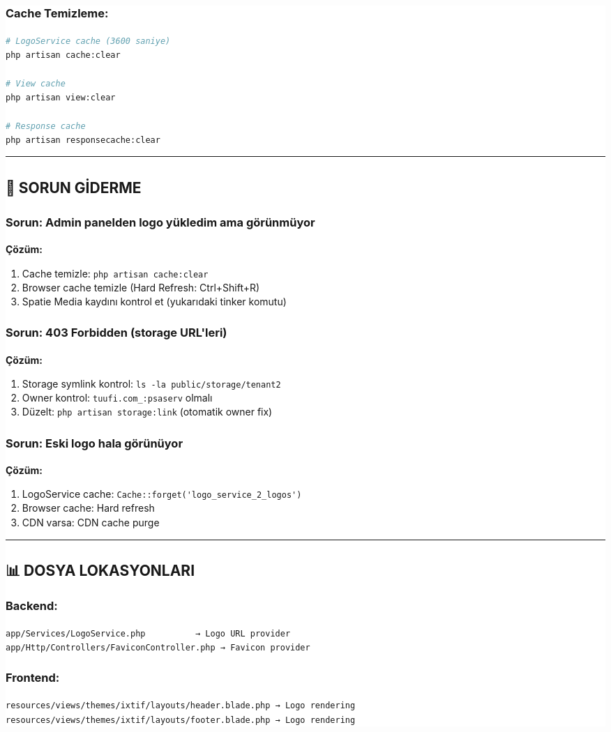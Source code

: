 ### Cache Temizleme:
```bash
# LogoService cache (3600 saniye)
php artisan cache:clear

# View cache
php artisan view:clear

# Response cache
php artisan responsecache:clear
```

---

## 🚨 SORUN GİDERME

### Sorun: Admin panelden logo yükledim ama görünmüyor
**Çözüm:**
1. Cache temizle: `php artisan cache:clear`
2. Browser cache temizle (Hard Refresh: Ctrl+Shift+R)
3. Spatie Media kaydını kontrol et (yukarıdaki tinker komutu)

### Sorun: 403 Forbidden (storage URL'leri)
**Çözüm:**
1. Storage symlink kontrol: `ls -la public/storage/tenant2`
2. Owner kontrol: `tuufi.com_:psaserv` olmalı
3. Düzelt: `php artisan storage:link` (otomatik owner fix)

### Sorun: Eski logo hala görünüyor
**Çözüm:**
1. LogoService cache: `Cache::forget('logo_service_2_logos')`
2. Browser cache: Hard refresh
3. CDN varsa: CDN cache purge

---

## 📊 DOSYA LOKASYONLARI

### Backend:
```
app/Services/LogoService.php          → Logo URL provider
app/Http/Controllers/FaviconController.php → Favicon provider
```

### Frontend:
```
resources/views/themes/ixtif/layouts/header.blade.php → Logo rendering
resources/views/themes/ixtif/layouts/footer.blade.php → Logo rendering
```
